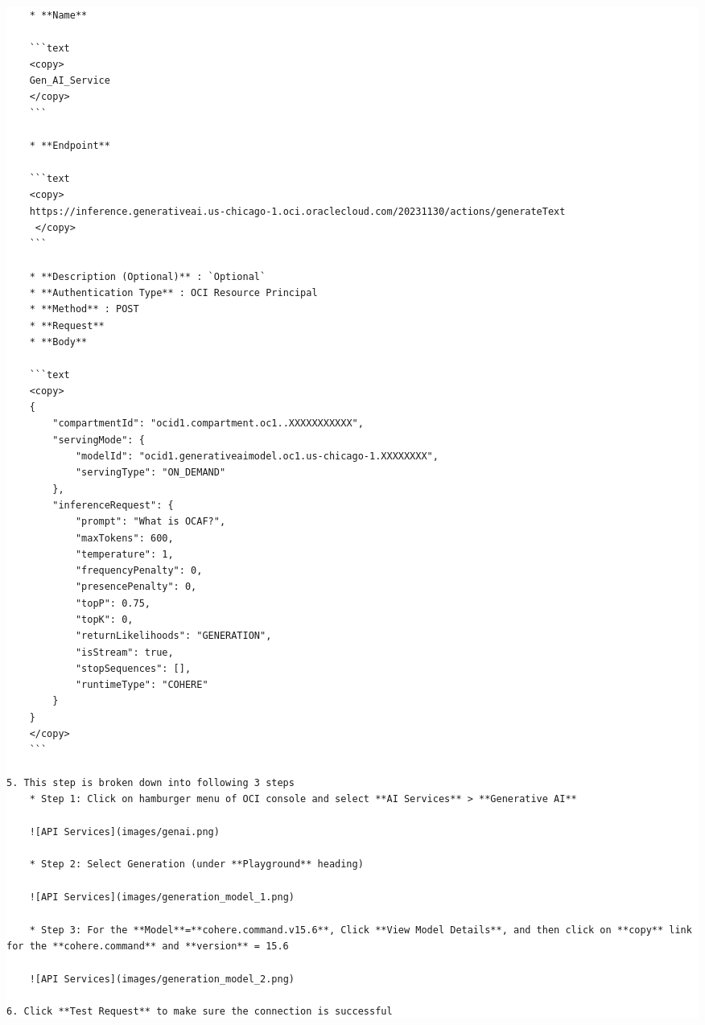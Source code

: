 ```text
    * **Name**

    ```text
    <copy>
    Gen_AI_Service
    </copy>
    ```

    * **Endpoint**

    ```text
    <copy>
    https://inference.generativeai.us-chicago-1.oci.oraclecloud.com/20231130/actions/generateText
     </copy>
    ```

    * **Description (Optional)** : `Optional`
    * **Authentication Type** : OCI Resource Principal
    * **Method** : POST
    * **Request**
    * **Body**

    ```text
    <copy>
    {
        "compartmentId": "ocid1.compartment.oc1..XXXXXXXXXXX",
        "servingMode": {
            "modelId": "ocid1.generativeaimodel.oc1.us-chicago-1.XXXXXXXX",
            "servingType": "ON_DEMAND"
        },
        "inferenceRequest": {
            "prompt": "What is OCAF?",
            "maxTokens": 600,
            "temperature": 1,
            "frequencyPenalty": 0,
            "presencePenalty": 0,
            "topP": 0.75,
            "topK": 0,
            "returnLikelihoods": "GENERATION",
            "isStream": true,
            "stopSequences": [],
            "runtimeType": "COHERE"
        }
    }
    </copy>
    ```

5. This step is broken down into following 3 steps
    * Step 1: Click on hamburger menu of OCI console and select **AI Services** > **Generative AI**

    ![API Services](images/genai.png)

    * Step 2: Select Generation (under **Playground** heading)

    ![API Services](images/generation_model_1.png)

    * Step 3: For the **Model**=**cohere.command.v15.6**, Click **View Model Details**, and then click on **copy** link for the **cohere.command** and **version** = 15.6

    ![API Services](images/generation_model_2.png)

6. Click **Test Request** to make sure the connection is successful

```